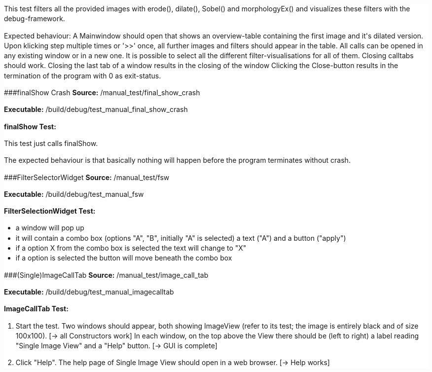 This test filters  all the provided images with erode(), dilate(), Sobel() and morphologyEx()
and visualizes these filters with the debug-framework.

Expected behaviour:
A Mainwindow should open that shows an overview-table containing the first image and it's dilated
  version.
Upon klicking step multiple times or '>>' once, all further images and filters should appear in
  the table.
All calls can be opened in any existing window or in a new one. It is possible to select all the
  different filter-visualisations for all of them.
Closing calltabs should work. Closing the last tab of a window results in the closing of the window
Clicking the Close-button results in the termination of the program with 0 as exit-status.

###finalShow Crash
__Source:__ /manual\_test/final\_show_crash

__Executable:__ /build/debug/test\_manual\_final\_show\_crash

__finalShow Test:__

This test just calls finalShow.

The expected behaviour is that basically nothing will happen before the program terminates without crash.

###FilterSelectorWidget
__Source:__ /manual\_test/fsw

__Executable:__ /build/debug/test\_manual\_fsw

__FilterSelectionWidget Test:__

- a window will pop up
- it will contain a combo box (options "A", "B", initially "A" is selected)
  a text ("A")
  and a button ("apply")
- if a option X from the combo box is selected the text will change to "X"
- if a option is selected the button will move beneath the combo box

###(Single)ImageCallTab
__Source:__ /manual\_test/image\_call_tab

__Executable:__ /build/debug/test\_manual\_imagecalltab

__ImageCallTab Test:__

1. Start the test.
Two windows should appear, both showing ImageView (refer to its test;
the image is entirely black and of size 100x100).
[-> all Constructors work]
In each window, on the top above the View there should be (left to right)
a label reading "Single Image View" and a "Help" button.
[-> GUI is complete]

2. Click "Help".
The help page of Single Image View should open in a web browser.
[-> Help works]
